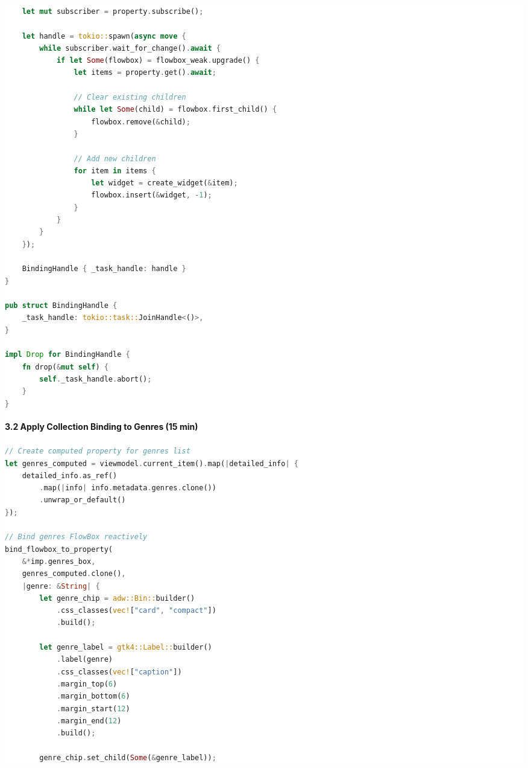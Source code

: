 ```rust
    let mut subscriber = property.subscribe();
    
    let handle = tokio::spawn(async move {
        while subscriber.wait_for_change().await {
            if let Some(flowbox) = flowbox_weak.upgrade() {
                let items = property.get().await;
                
                // Clear existing children
                while let Some(child) = flowbox.first_child() {
                    flowbox.remove(&child);
                }
                
                // Add new children
                for item in items {
                    let widget = create_widget(&item);
                    flowbox.insert(&widget, -1);
                }
            }
        }
    });
    
    BindingHandle { _task_handle: handle }
}

pub struct BindingHandle {
    _task_handle: tokio::task::JoinHandle<()>,
}

impl Drop for BindingHandle {
    fn drop(&mut self) {
        self._task_handle.abort();
    }
}
```

#### 3.2 Apply Collection Binding to Genres (15 min)
```rust
// Create computed property for genres list
let genres_computed = viewmodel.current_item().map(|detailed_info| {
    detailed_info.as_ref()
        .map(|info| info.metadata.genres.clone())
        .unwrap_or_default()
});

// Bind genres FlowBox reactively  
bind_flowbox_to_property(
    &*imp.genres_box,
    genres_computed.clone(),
    |genre: &String| {
        let genre_chip = adw::Bin::builder()
            .css_classes(vec!["card", "compact"])
            .build();

        let genre_label = gtk4::Label::builder()
            .label(genre)
            .css_classes(vec!["caption"])
            .margin_top(6)
            .margin_bottom(6)
            .margin_start(12)
            .margin_end(12)
            .build();

        genre_chip.set_child(Some(&genre_label));
```